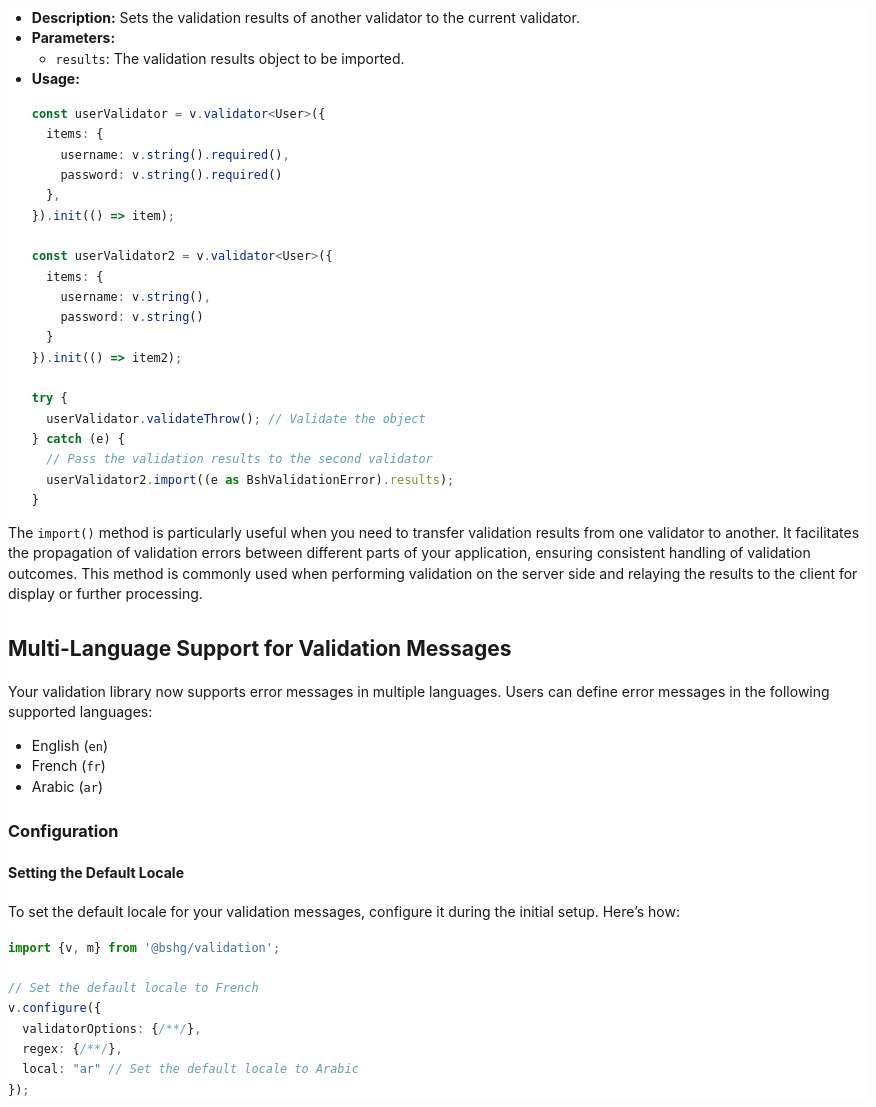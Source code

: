 - **Description:** Sets the validation results of another validator to the current validator.
- **Parameters:**
    - `results`: The validation results object to be imported.
- **Usage:**
  ```typescript
  const userValidator = v.validator<User>({
    items: {
      username: v.string().required(),
      password: v.string().required()
    },
  }).init(() => item);

  const userValidator2 = v.validator<User>({
    items: {
      username: v.string(),
      password: v.string()
    }
  }).init(() => item2);

  try {
    userValidator.validateThrow(); // Validate the object
  } catch (e) {
    // Pass the validation results to the second validator
    userValidator2.import((e as BshValidationError).results);
  }
  ```

The `import()` method is particularly useful when you need to transfer validation results from one validator to another. It facilitates the propagation of validation errors between different parts of your application, ensuring consistent handling of validation outcomes. This method is commonly used when performing validation on the server side and relaying the results to the client for display or further processing.

## Multi-Language Support for Validation Messages

Your validation library now supports error messages in multiple languages. Users can define error messages in the following supported languages:

- English (`en`)
- French (`fr`)
- Arabic (`ar`)

### Configuration

#### Setting the Default Locale

To set the default locale for your validation messages, configure it during the initial setup. Here’s how:

```typescript
import {v, m} from '@bshg/validation';

// Set the default locale to French
v.configure({
  validatorOptions: {/**/},
  regex: {/**/},
  local: "ar" // Set the default locale to Arabic
});
```
